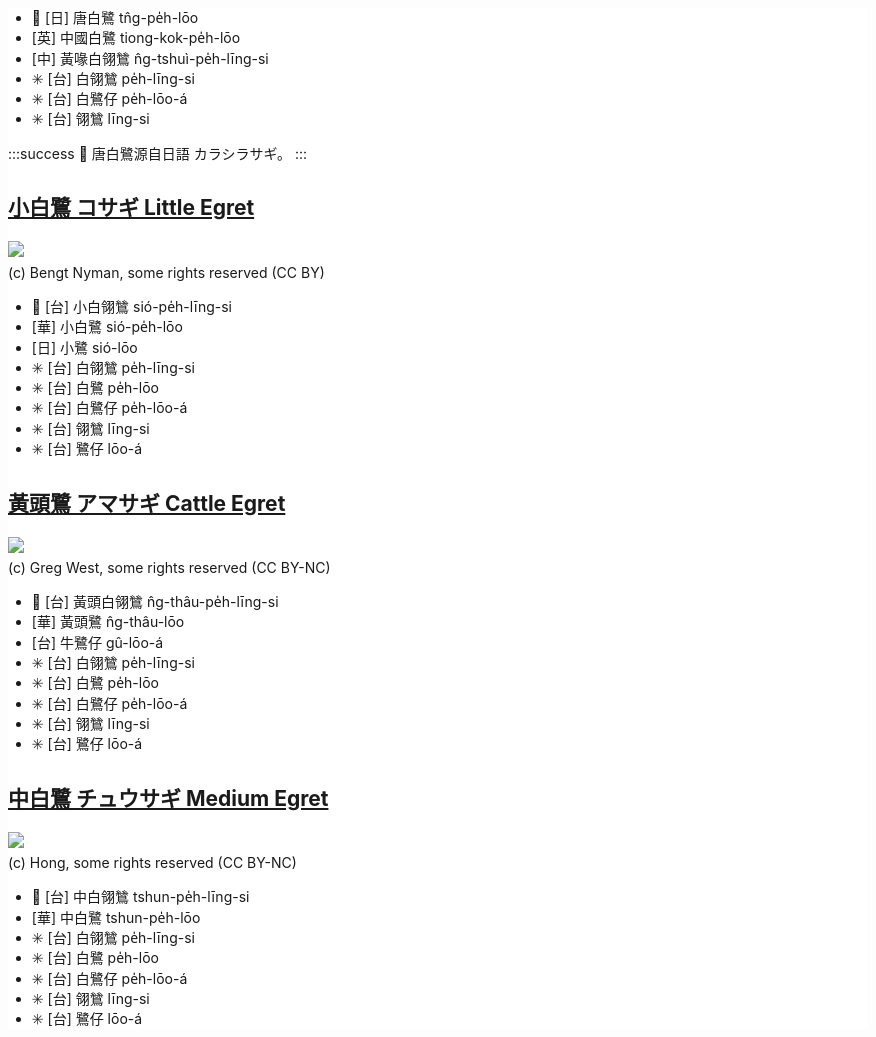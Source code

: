 - 🎯 [日] 唐白鷺 tn̂g-pe̍h-lōo
- [英] 中國白鷺 tiong-kok-pe̍h-lōo
- [中] 黃喙白翎鷥 n̂g-tshuì-pe̍h-līng-si
- ✳️ [台] 白翎鷥 pe̍h-līng-si
- ✳️ [台] 白鷺仔 pe̍h-lōo-á
- ✳️ [台] 翎鷥 līng-si

:::success
📍 唐白鷺源自日語 カラシラサギ。
:::

## [小白鷺 コサギ Little Egret](https://ebird.org/species/litegr)

![](https://inaturalist-open-data.s3.amazonaws.com/photos/205293169/medium.jpg)
<br/>
(c) Bengt Nyman, some rights reserved (CC BY)

- 🎯 [台] 小白翎鷥 sió-pe̍h-līng-si
- [華] 小白鷺 sió-pe̍h-lōo
- [日] 小鷺 sió-lōo
- ✳️ [台] 白翎鷥 pe̍h-līng-si
- ✳️ [台] 白鷺 pe̍h-lōo
- ✳️ [台] 白鷺仔 pe̍h-lōo-á
- ✳️ [台] 翎鷥 līng-si
- ✳️ [台] 鷺仔 lōo-á

## [黃頭鷺 アマサギ Cattle Egret](https://ebird.org/species/categr2)

![](https://inaturalist-open-data.s3.amazonaws.com/photos/242146160/medium.jpg)
<br/>
(c) Greg West, some rights reserved (CC BY-NC)

- 🎯 [台] 黃頭白翎鷥 n̂g-thâu-pe̍h-līng-si
- [華] 黃頭鷺 n̂g-thâu-lōo
- [台] 牛鷺仔 gû-lōo-á
- ✳️ [台] 白翎鷥 pe̍h-līng-si
- ✳️ [台] 白鷺 pe̍h-lōo
- ✳️ [台] 白鷺仔 pe̍h-lōo-á
- ✳️ [台] 翎鷥 līng-si
- ✳️ [台] 鷺仔 lōo-á

## [中白鷺 チュウサギ Medium Egret](https://ebird.org/species/integr1)

![](https://inaturalist-open-data.s3.amazonaws.com/photos/169780988/medium.jpeg)
<br/>
(c) Hong, some rights reserved (CC BY-NC)

- 🎯 [台] 中白翎鷥 tshun-pe̍h-līng-si
- [華] 中白鷺 tshun-pe̍h-lōo
- ✳️ [台] 白翎鷥 pe̍h-līng-si
- ✳️ [台] 白鷺 pe̍h-lōo
- ✳️ [台] 白鷺仔 pe̍h-lōo-á
- ✳️ [台] 翎鷥 līng-si
- ✳️ [台] 鷺仔 lōo-á
